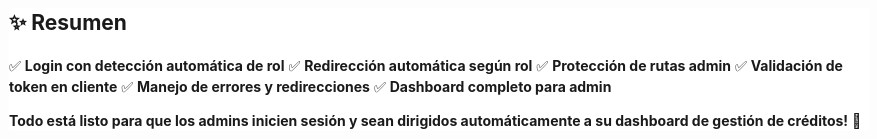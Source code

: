 
## ✨ Resumen

✅ **Login con detección automática de rol**
✅ **Redirección automática según rol**
✅ **Protección de rutas admin**
✅ **Validación de token en cliente**
✅ **Manejo de errores y redirecciones**
✅ **Dashboard completo para admin**

**Todo está listo para que los admins inicien sesión y sean dirigidos automáticamente a su dashboard de gestión de créditos!** 🎉
